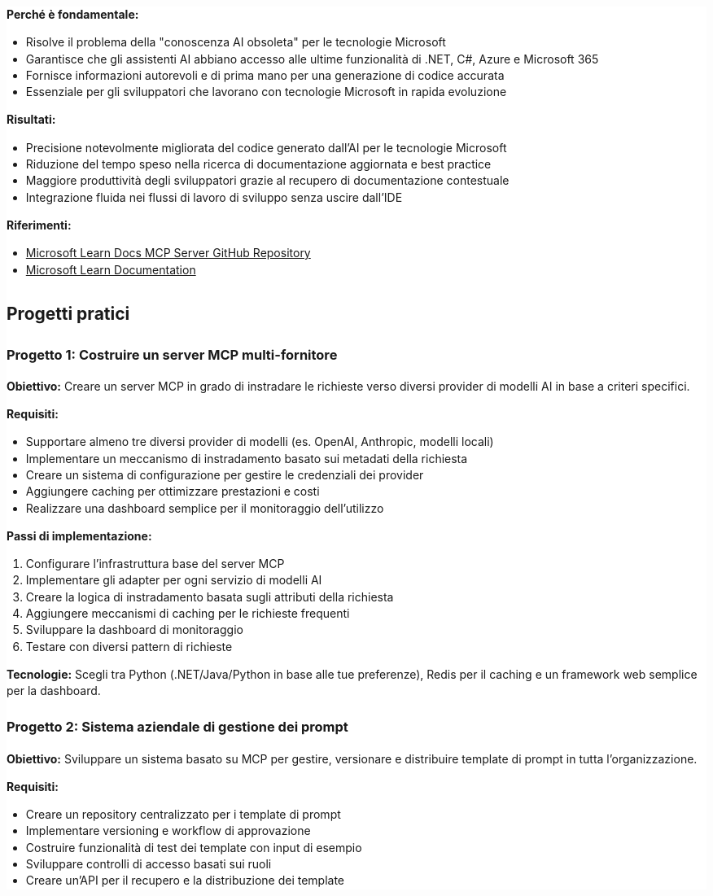 **Perché è fondamentale:**
- Risolve il problema della "conoscenza AI obsoleta" per le tecnologie Microsoft
- Garantisce che gli assistenti AI abbiano accesso alle ultime funzionalità di .NET, C#, Azure e Microsoft 365
- Fornisce informazioni autorevoli e di prima mano per una generazione di codice accurata
- Essenziale per gli sviluppatori che lavorano con tecnologie Microsoft in rapida evoluzione

**Risultati:**
- Precisione notevolmente migliorata del codice generato dall’AI per le tecnologie Microsoft
- Riduzione del tempo speso nella ricerca di documentazione aggiornata e best practice
- Maggiore produttività degli sviluppatori grazie al recupero di documentazione contestuale
- Integrazione fluida nei flussi di lavoro di sviluppo senza uscire dall’IDE

**Riferimenti:**
- [Microsoft Learn Docs MCP Server GitHub Repository](https://github.com/MicrosoftDocs/mcp)
- [Microsoft Learn Documentation](https://learn.microsoft.com/)

## Progetti pratici

### Progetto 1: Costruire un server MCP multi-fornitore

**Obiettivo:** Creare un server MCP in grado di instradare le richieste verso diversi provider di modelli AI in base a criteri specifici.

**Requisiti:**
- Supportare almeno tre diversi provider di modelli (es. OpenAI, Anthropic, modelli locali)
- Implementare un meccanismo di instradamento basato sui metadati della richiesta
- Creare un sistema di configurazione per gestire le credenziali dei provider
- Aggiungere caching per ottimizzare prestazioni e costi
- Realizzare una dashboard semplice per il monitoraggio dell’utilizzo

**Passi di implementazione:**
1. Configurare l’infrastruttura base del server MCP
2. Implementare gli adapter per ogni servizio di modelli AI
3. Creare la logica di instradamento basata sugli attributi della richiesta
4. Aggiungere meccanismi di caching per le richieste frequenti
5. Sviluppare la dashboard di monitoraggio
6. Testare con diversi pattern di richieste

**Tecnologie:** Scegli tra Python (.NET/Java/Python in base alle tue preferenze), Redis per il caching e un framework web semplice per la dashboard.

### Progetto 2: Sistema aziendale di gestione dei prompt

**Obiettivo:** Sviluppare un sistema basato su MCP per gestire, versionare e distribuire template di prompt in tutta l’organizzazione.

**Requisiti:**
- Creare un repository centralizzato per i template di prompt
- Implementare versioning e workflow di approvazione
- Costruire funzionalità di test dei template con input di esempio
- Sviluppare controlli di accesso basati sui ruoli
- Creare un’API per il recupero e la distribuzione dei template
